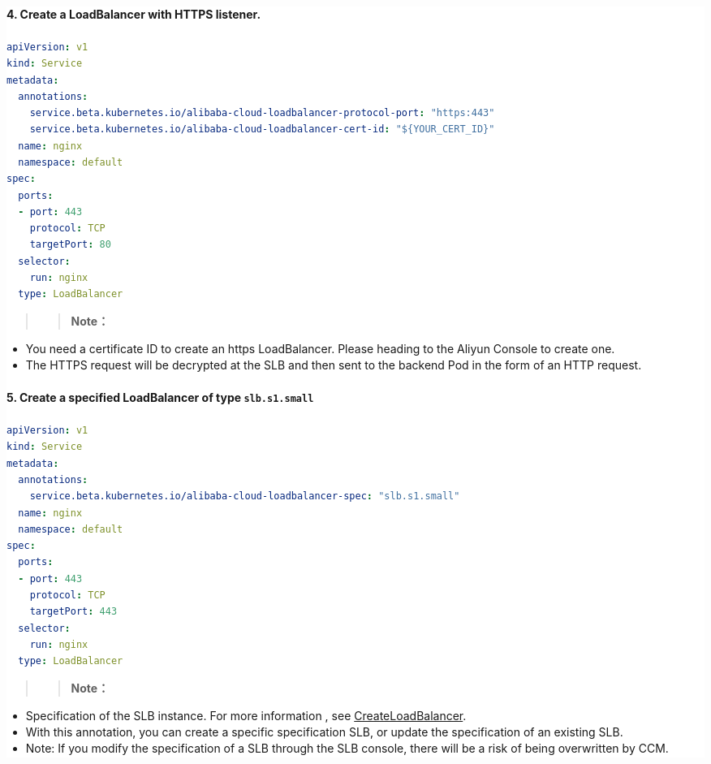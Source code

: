 #### 4. Create a LoadBalancer with HTTPS listener.

```yaml
apiVersion: v1
kind: Service
metadata:
  annotations:
    service.beta.kubernetes.io/alibaba-cloud-loadbalancer-protocol-port: "https:443"
    service.beta.kubernetes.io/alibaba-cloud-loadbalancer-cert-id: "${YOUR_CERT_ID}"
  name: nginx
  namespace: default
spec:
  ports:
  - port: 443
    protocol: TCP
    targetPort: 80
  selector:
    run: nginx
  type: LoadBalancer
```

>> **Note：**

- You need a certificate ID to create an https LoadBalancer. Please heading to the Aliyun Console to create one.
- The HTTPS request will be decrypted at the SLB and then sent to the backend Pod in the form of an HTTP request.

#### 5. Create a specified LoadBalancer of type `slb.s1.small`

```yaml
apiVersion: v1
kind: Service
metadata:
  annotations:
    service.beta.kubernetes.io/alibaba-cloud-loadbalancer-spec: "slb.s1.small"
  name: nginx
  namespace: default
spec:
  ports:
  - port: 443
    protocol: TCP
    targetPort: 443
  selector:
    run: nginx
  type: LoadBalancer
```

>> **Note：**

- Specification of the SLB instance. For more information , see [CreateLoadBalancer](https://www.alibabacloud.com/help/doc-detail/27577.htm?#SLB-api-CreateLoadBalancer).
- With this annotation, you can create a specific specification SLB, or update the specification of an existing SLB.  
- Note: If you modify the specification of a SLB through the SLB console, there will be a risk of being overwritten by CCM.  
